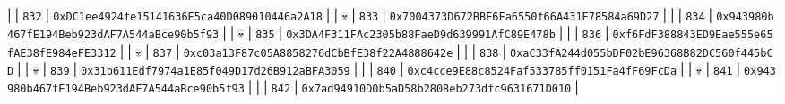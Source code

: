 |  | `832` | `0xDC1ee4924fe15141636E5ca40D089010446a2A18` |
| 💀 | `833` | `0x7004373D672BBE6Fa6550f66A431E78584a69D27` |
|  | `834` | `0x943980b467fE194Beb923dAF7A544aBce90b5f93` |
| 💀 | `835` | `0x3DA4F311FAc2305b88FaeD9d639991AfC89E478b` |
|  | `836` | `0xf6FdF388843ED9Eae555e65fAE38fE984eFE3312` |
| 💀 | `837` | `0xc03a13F87c05A8858276dCbBfE38f22A4888642e` |
|  | `838` | `0xaC33fA244d055bDF02bE96368B82DC560f445bCD` |
| 💀 | `839` | `0x31b611Edf7974a1E85f049D17d26B912aBFA3059` |
|  | `840` | `0xc4cce9E88c8524Faf533785ff0151Fa4fF69FcDa` |
| 💀 | `841` | `0x943980b467fE194Beb923dAF7A544aBce90b5f93` |
|  | `842` | `0x7ad94910D0b5aD58b2808eb273dfc9631671D010` |
